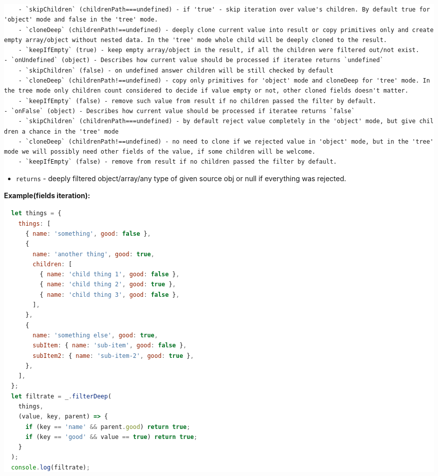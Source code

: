         - `skipChildren` (childrenPath===undefined) - if 'true' - skip iteration over value's children. By default true for 'object' mode and false in the 'tree' mode.
        - `cloneDeep` (childrenPath!==undefined) - deeply clone current value into result or copy primitives only and create empty array/object without nested data. In the 'tree' mode whole child will be deeply cloned to the result.
        - `keepIfEmpty` (true) - keep empty array/object in the result, if all the children were filtered out/not exist.
    - `onUndefined` (object) - Describes how current value should be processed if iteratee returns `undefined`
        - `skipChildren` (false) - on undefined answer children will be still checked by default
        - `cloneDeep` (childrenPath!==undefined) - copy only primitives for 'object' mode and cloneDeep for 'tree' mode. In the tree mode only children count considered to decide if value empty or not, other cloned fields doesn't matter.
        - `keepIfEmpty` (false) - remove such value from result if no children passed the filter by default.
    - `onFalse` (object) - Describes how current value should be processed if iteratee returns `false`
        - `skipChildren` (childrenPath===undefined) - by default reject value completely in the 'object' mode, but give children a chance in the 'tree' mode
        - `cloneDeep` (childrenPath!==undefined) - no need to clone if we rejected value in 'object' mode, but in the 'tree' mode we will possibly need other fields of the value, if some children will be welcome.
        - `keepIfEmpty` (false) - remove from result if no children passed the filter by default.
* `returns` - deeply filtered object/array/any type of given source obj or null if everything was rejected.

**Example(fields iteration):**
```js
  let things = {
    things: [
      { name: 'something', good: false },
      {
        name: 'another thing', good: true,
        children: [
          { name: 'child thing 1', good: false },
          { name: 'child thing 2', good: true },
          { name: 'child thing 3', good: false },
        ],
      },
      {
        name: 'something else', good: true,
        subItem: { name: 'sub-item', good: false },
        subItem2: { name: 'sub-item-2', good: true },
      },
    ],
  };
  let filtrate = _.filterDeep(
    things,
    (value, key, parent) => {
      if (key == 'name' && parent.good) return true;
      if (key == 'good' && value == true) return true;
    }
  );
  console.log(filtrate);
```
